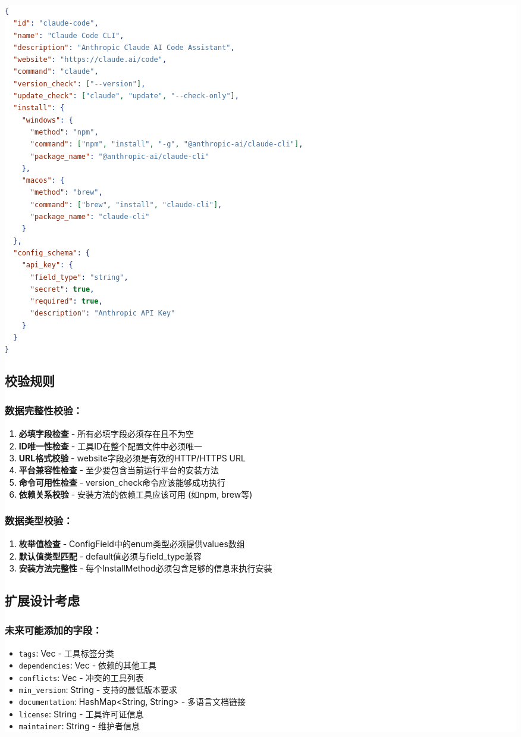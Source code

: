 ```json
{
  "id": "claude-code",
  "name": "Claude Code CLI", 
  "description": "Anthropic Claude AI Code Assistant",
  "website": "https://claude.ai/code",
  "command": "claude",
  "version_check": ["--version"],
  "update_check": ["claude", "update", "--check-only"],
  "install": {
    "windows": {
      "method": "npm",
      "command": ["npm", "install", "-g", "@anthropic-ai/claude-cli"],
      "package_name": "@anthropic-ai/claude-cli"
    },
    "macos": {
      "method": "brew", 
      "command": ["brew", "install", "claude-cli"],
      "package_name": "claude-cli"
    }
  },
  "config_schema": {
    "api_key": {
      "field_type": "string",
      "secret": true,
      "required": true,
      "description": "Anthropic API Key"
    }
  }
}
```

## 校验规则

### 数据完整性校验：
1. **必填字段检查** - 所有必填字段必须存在且不为空
2. **ID唯一性检查** - 工具ID在整个配置文件中必须唯一
3. **URL格式校验** - website字段必须是有效的HTTP/HTTPS URL
4. **平台兼容性检查** - 至少要包含当前运行平台的安装方法
5. **命令可用性检查** - version_check命令应该能够成功执行
6. **依赖关系校验** - 安装方法的依赖工具应该可用 (如npm, brew等)

### 数据类型校验：
1. **枚举值检查** - ConfigField中的enum类型必须提供values数组
2. **默认值类型匹配** - default值必须与field_type兼容
3. **安装方法完整性** - 每个InstallMethod必须包含足够的信息来执行安装

## 扩展设计考虑

### 未来可能添加的字段：
- `tags`: Vec<String> - 工具标签分类
- `dependencies`: Vec<String> - 依赖的其他工具
- `conflicts`: Vec<String> - 冲突的工具列表
- `min_version`: String - 支持的最低版本要求
- `documentation`: HashMap<String, String> - 多语言文档链接
- `license`: String - 工具许可证信息
- `maintainer`: String - 维护者信息
